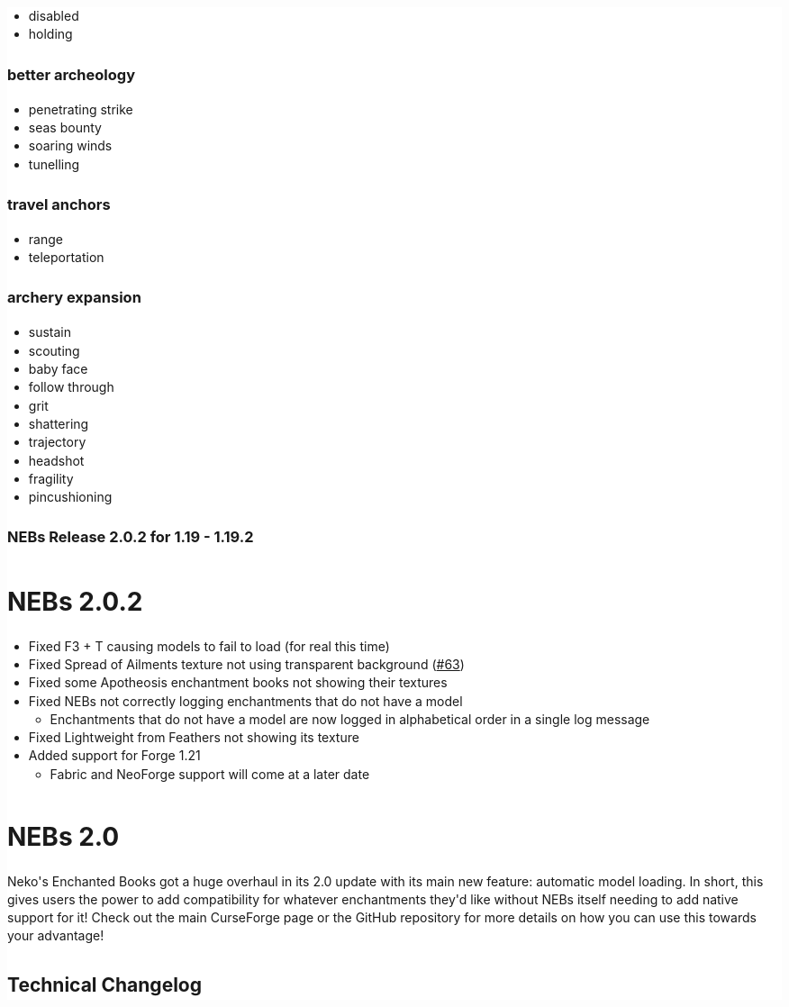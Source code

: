 *   disabled
*   holding

### better archeology

*   penetrating strike
*   seas bounty
*   soaring winds
*   tunelling

### travel anchors

*   range
*   teleportation

### archery expansion

*   sustain
*   scouting
*   baby face
*   follow through
*   grit
*   shattering
*   trajectory
*   headshot
*   fragility
*   pincushioning

### NEBs Release 2.0.2 for 1.19 - 1.19.2
NEBs 2.0.2
==========

*   Fixed F3 + T causing models to fail to load (for real this time)
*   Fixed Spread of Ailments texture not using transparent background ([#63](https://github.com/infernalstudios/Nekos-Enchanted-Books/pull/63))
*   Fixed some Apotheosis enchantment books not showing their textures
*   Fixed NEBs not correctly logging enchantments that do not have a model
    *   Enchantments that do not have a model are now logged in alphabetical order in a single log message
*   Fixed Lightweight from Feathers not showing its texture
*   Added support for Forge 1.21
    *   Fabric and NeoForge support will come at a later date

NEBs 2.0
========

Neko's Enchanted Books got a huge overhaul in its 2.0 update with its main new feature: automatic model loading. In short, this gives users the power to add compatibility for whatever enchantments they'd like without NEBs itself needing to add native support for it! Check out the main CurseForge page or the GitHub repository for more details on how you can use this towards your advantage!

Technical Changelog
-------------------
